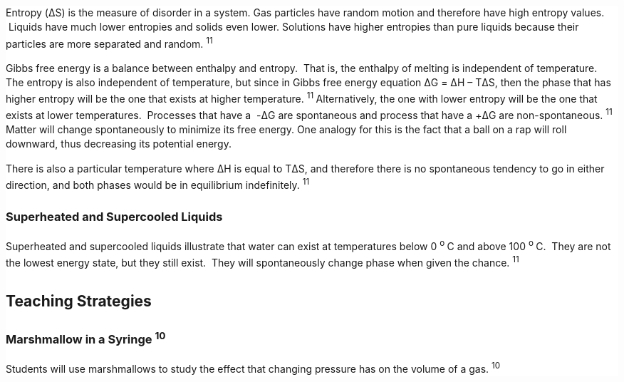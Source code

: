 </sup>
Entropy (ΔS) is the measure of disorder in a system. Gas particles have random motion and therefore have high entropy values.  Liquids have much lower entropies and solids even lower. Solutions have higher entropies than pure liquids because their particles are more separated and random.
<sup>
11
</sup>
</p>
<p>
Gibbs free energy is a balance between enthalpy and entropy.  That is, the enthalpy of melting is independent of temperature.  The entropy is also independent of temperature, but since in Gibbs free energy equation ΔG = ΔH – TΔS, then the phase that has higher entropy will be the one that exists at higher temperature.
<sup>
11
</sup>
Alternatively, the one with lower entropy will be the one that exists at lower temperatures.  Processes that have a  -ΔG are spontaneous and process that have a +ΔG are non-spontaneous.
<sup>
11
</sup>
Matter will change spontaneously to minimize its free energy. One analogy for this is the fact that a ball on a rap will roll downward, thus decreasing its potential energy.
</p>
<p>
There is also a particular temperature where ΔH is equal to TΔS, and therefore there is no spontaneous tendency to go in either direction, and both phases would be in equilibrium indefinitely.
<sup>
11
</sup>
</p>
<h3>
Superheated and Supercooled Liquids
</h3>
<p>
Superheated and supercooled liquids illustrate that water can exist at temperatures below 0
<sup>
o
</sup>
C and above 100
<sup>
o
</sup>
C.  They are not the lowest energy state, but they still exist.  They will spontaneously change phase when given the chance.
<sup>
11
</sup>
</p>
<h2>
Teaching Strategies
</h2>
<h3>
Marshmallow in a Syringe
<sup>
10
</sup>
</h3>
<p>
Students will use marshmallows to study the effect that changing pressure has on the volume of a gas.
<sup>
10
</sup>